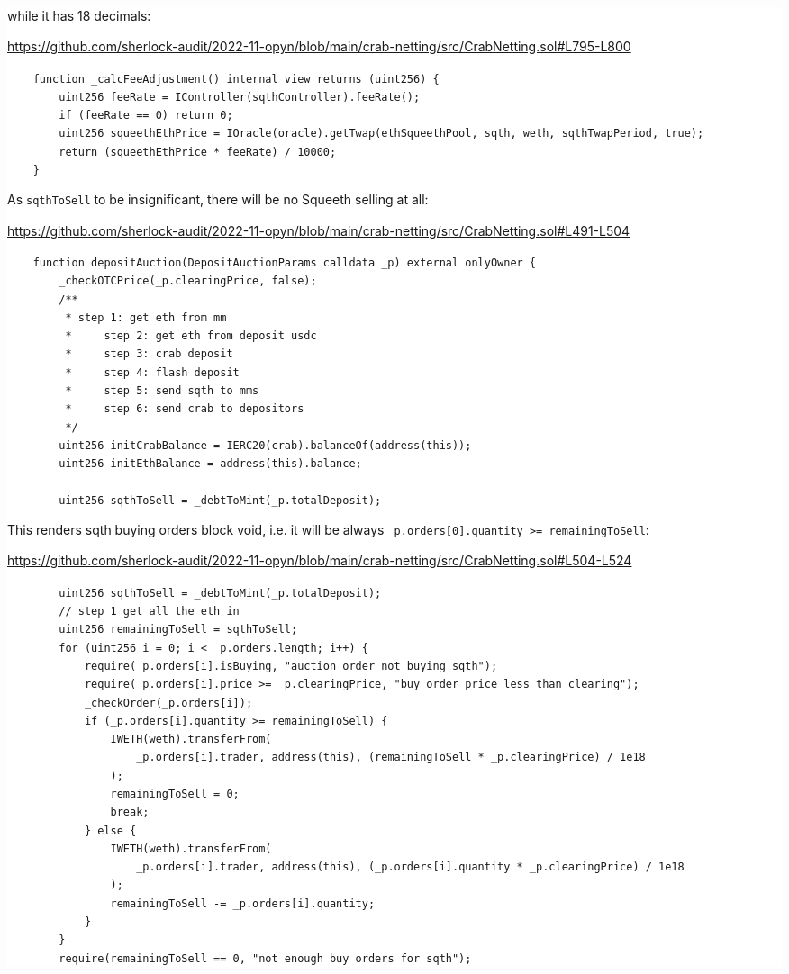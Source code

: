 while it has 18 decimals:

https://github.com/sherlock-audit/2022-11-opyn/blob/main/crab-netting/src/CrabNetting.sol#L795-L800

```solidity
    function _calcFeeAdjustment() internal view returns (uint256) {
        uint256 feeRate = IController(sqthController).feeRate();
        if (feeRate == 0) return 0;
        uint256 squeethEthPrice = IOracle(oracle).getTwap(ethSqueethPool, sqth, weth, sqthTwapPeriod, true);
        return (squeethEthPrice * feeRate) / 10000;
    }
```

As `sqthToSell` to be insignificant, there will be no Squeeth selling at all:

https://github.com/sherlock-audit/2022-11-opyn/blob/main/crab-netting/src/CrabNetting.sol#L491-L504

```solidity
    function depositAuction(DepositAuctionParams calldata _p) external onlyOwner {
        _checkOTCPrice(_p.clearingPrice, false);
        /**
         * step 1: get eth from mm
         *     step 2: get eth from deposit usdc
         *     step 3: crab deposit
         *     step 4: flash deposit
         *     step 5: send sqth to mms
         *     step 6: send crab to depositors
         */
        uint256 initCrabBalance = IERC20(crab).balanceOf(address(this));
        uint256 initEthBalance = address(this).balance;

        uint256 sqthToSell = _debtToMint(_p.totalDeposit);
```

This renders sqth buying orders block void, i.e. it will be always `_p.orders[0].quantity >= remainingToSell`:

https://github.com/sherlock-audit/2022-11-opyn/blob/main/crab-netting/src/CrabNetting.sol#L504-L524

```solidity
        uint256 sqthToSell = _debtToMint(_p.totalDeposit);
        // step 1 get all the eth in
        uint256 remainingToSell = sqthToSell;
        for (uint256 i = 0; i < _p.orders.length; i++) {
            require(_p.orders[i].isBuying, "auction order not buying sqth");
            require(_p.orders[i].price >= _p.clearingPrice, "buy order price less than clearing");
            _checkOrder(_p.orders[i]);
            if (_p.orders[i].quantity >= remainingToSell) {
                IWETH(weth).transferFrom(
                    _p.orders[i].trader, address(this), (remainingToSell * _p.clearingPrice) / 1e18
                );
                remainingToSell = 0;
                break;
            } else {
                IWETH(weth).transferFrom(
                    _p.orders[i].trader, address(this), (_p.orders[i].quantity * _p.clearingPrice) / 1e18
                );
                remainingToSell -= _p.orders[i].quantity;
            }
        }
        require(remainingToSell == 0, "not enough buy orders for sqth");
```
